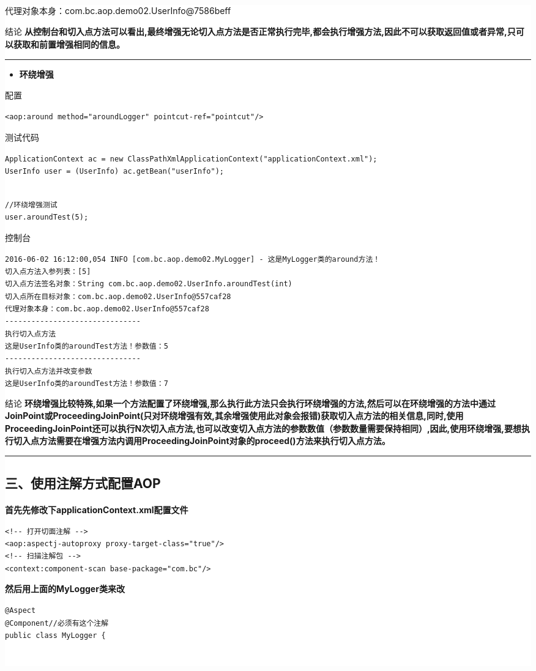 代理对象本身：<span class="hljs-keyword">com</span><span class="hljs-preprocessor">.bc</span><span class="hljs-preprocessor">.aop</span><span class="hljs-preprocessor">.demo</span>02<span class="hljs-preprocessor">.UserInfo</span><span class="hljs-localvars">@7586</span>beff</code></pre> 
 <p>结论  <strong>从控制台和切入点方法可以看出,最终增强无论切入点方法是否正常执行完毕,都会执行增强方法,因此不可以获取返回值或者异常,只可以获取和前置增强相同的信息。</strong></p> 
 <hr> 
 <ul> 
  <li><strong>环绕增强</strong></li> 
 </ul> 
 <p>配置</p> 
 <pre class="prettyprint"><code class=" hljs oxygene">&lt;aop:around <span class="hljs-function"><span class="hljs-keyword">method</span>="<span class="hljs-title">aroundLogger</span>" <span class="hljs-title">pointcut</span>-<span class="hljs-title">ref</span>="<span class="hljs-title">pointcut</span>"/&gt;</span></code></pre> 
 <p>测试代码</p> 
 <pre class="prettyprint"><code class=" hljs cs">ApplicationContext ac = <span class="hljs-keyword">new</span> ClassPathXmlApplicationContext(<span class="hljs-string">"applicationContext.xml"</span>);
UserInfo user = (UserInfo) ac.getBean(<span class="hljs-string">"userInfo"</span>);

<span class="hljs-comment">//环绕增强测试</span>
user.aroundTest(<span class="hljs-number">5</span>);</code></pre> 
 <p>控制台</p> 
 <pre class="prettyprint"><code class=" hljs avrasm"><span class="hljs-number">2016</span>-<span class="hljs-number">06</span>-<span class="hljs-number">02</span> <span class="hljs-number">16</span>:<span class="hljs-number">12</span>:<span class="hljs-number">00</span>,<span class="hljs-number">054</span> INFO [<span class="hljs-keyword">com</span><span class="hljs-preprocessor">.bc</span><span class="hljs-preprocessor">.aop</span><span class="hljs-preprocessor">.demo</span>02<span class="hljs-preprocessor">.MyLogger</span>] - 这是MyLogger类的around方法！
切入点方法入参列表：[<span class="hljs-number">5</span>]
切入点方法签名对象：String <span class="hljs-keyword">com</span><span class="hljs-preprocessor">.bc</span><span class="hljs-preprocessor">.aop</span><span class="hljs-preprocessor">.demo</span>02<span class="hljs-preprocessor">.UserInfo</span><span class="hljs-preprocessor">.aroundTest</span>(int)
切入点所在目标对象：<span class="hljs-keyword">com</span><span class="hljs-preprocessor">.bc</span><span class="hljs-preprocessor">.aop</span><span class="hljs-preprocessor">.demo</span>02<span class="hljs-preprocessor">.UserInfo</span><span class="hljs-localvars">@557</span>caf28
代理对象本身：<span class="hljs-keyword">com</span><span class="hljs-preprocessor">.bc</span><span class="hljs-preprocessor">.aop</span><span class="hljs-preprocessor">.demo</span>02<span class="hljs-preprocessor">.UserInfo</span><span class="hljs-localvars">@557</span>caf28
-------------------------------
执行切入点方法
这是UserInfo类的aroundTest方法！参数值：<span class="hljs-number">5</span>
-------------------------------
执行切入点方法并改变参数
这是UserInfo类的aroundTest方法！参数值：<span class="hljs-number">7</span></code></pre> 
 <p>结论  <strong>环绕增强比较特殊,如果一个方法配置了环绕增强,那么执行此方法只会执行环绕增强的方法,然后可以在环绕增强的方法中通过JoinPoint或ProceedingJoinPoint(只对环绕增强有效,其余增强使用此对象会报错)获取切入点方法的相关信息,同时,使用ProceedingJoinPoint还可以执行N次切入点方法,也可以改变切入点方法的参数数值（参数数量需要保持相同）,因此,使用环绕增强,要想执行切入点方法需要在增强方法内调用ProceedingJoinPoint对象的proceed()方法来执行切入点方法。</strong></p> 
 <hr> 
 <h2 id="三使用注解方式配置aop">三、使用注解方式配置AOP</h2> 
 <p><strong>首先先修改下applicationContext.xml配置文件</strong></p> 
 <pre class="prettyprint"><code class=" hljs xml"><span class="hljs-comment">&lt;!-- 打开切面注解 --&gt;</span>
<span class="hljs-tag">&lt;<span class="hljs-title">aop:aspectj-autoproxy</span> <span class="hljs-attribute">proxy-target-class</span>=<span class="hljs-value">"true"</span>/&gt;</span>
<span class="hljs-comment">&lt;!-- 扫描注解包 --&gt;</span>
<span class="hljs-tag">&lt;<span class="hljs-title">context:component-scan</span> <span class="hljs-attribute">base-package</span>=<span class="hljs-value">"com.bc"</span>/&gt;</span></code></pre> 
 <p><strong>然后用上面的MyLogger类来改</strong></p> 
 <pre class="prettyprint"><code class=" hljs java"><span class="hljs-annotation">@Aspect</span>
<span class="hljs-annotation">@Component</span><span class="hljs-comment">//必须有这个注解</span>
<span class="hljs-keyword">public</span> <span class="hljs-class"><span class="hljs-keyword">class</span> <span class="hljs-title">MyLogger</span> {</span>
